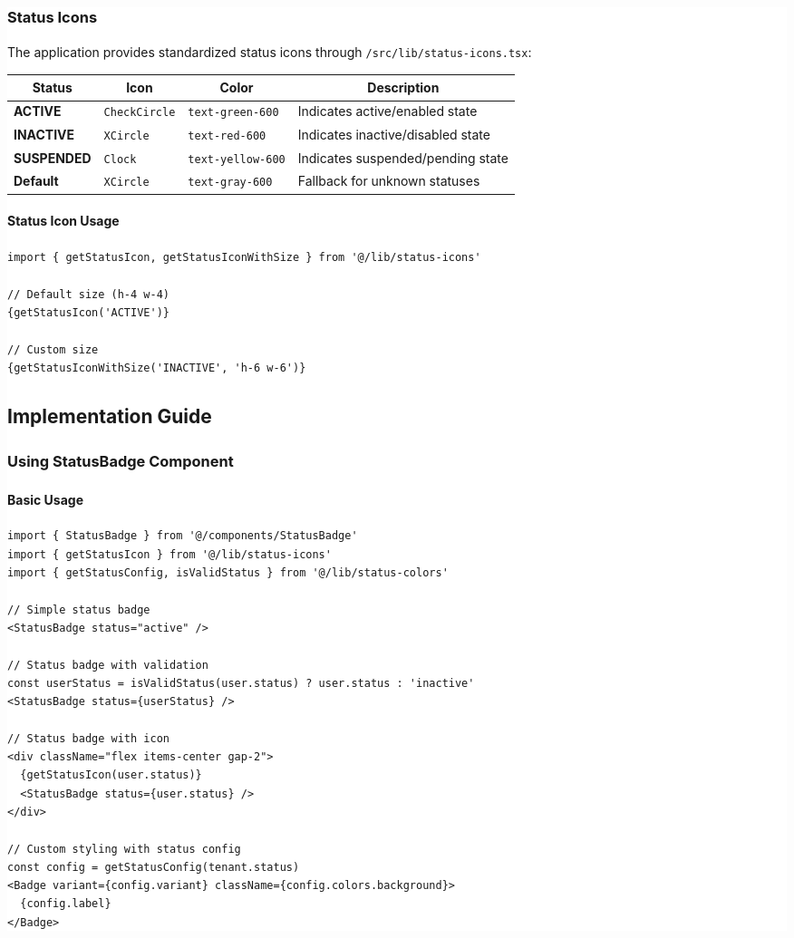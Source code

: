 ### Status Icons

The application provides standardized status icons through `/src/lib/status-icons.tsx`:

| Status | Icon | Color | Description |
|--------|------|-------|-------------|
| **ACTIVE** | `CheckCircle` | `text-green-600` | Indicates active/enabled state |
| **INACTIVE** | `XCircle` | `text-red-600` | Indicates inactive/disabled state |
| **SUSPENDED** | `Clock` | `text-yellow-600` | Indicates suspended/pending state |
| **Default** | `XCircle` | `text-gray-600` | Fallback for unknown statuses |

#### Status Icon Usage

```tsx
import { getStatusIcon, getStatusIconWithSize } from '@/lib/status-icons'

// Default size (h-4 w-4)
{getStatusIcon('ACTIVE')}

// Custom size
{getStatusIconWithSize('INACTIVE', 'h-6 w-6')}
```

## Implementation Guide

### Using StatusBadge Component

#### Basic Usage
```tsx
import { StatusBadge } from '@/components/StatusBadge'
import { getStatusIcon } from '@/lib/status-icons'
import { getStatusConfig, isValidStatus } from '@/lib/status-colors'

// Simple status badge
<StatusBadge status="active" />

// Status badge with validation
const userStatus = isValidStatus(user.status) ? user.status : 'inactive'
<StatusBadge status={userStatus} />

// Status badge with icon
<div className="flex items-center gap-2">
  {getStatusIcon(user.status)}
  <StatusBadge status={user.status} />
</div>

// Custom styling with status config
const config = getStatusConfig(tenant.status)
<Badge variant={config.variant} className={config.colors.background}>
  {config.label}
</Badge>
```
